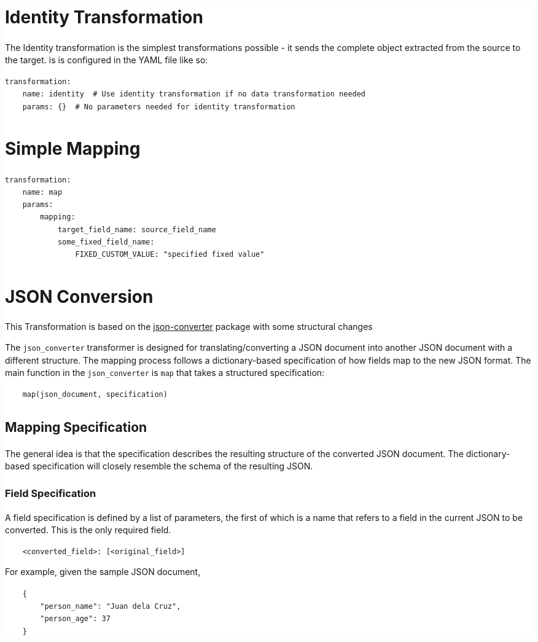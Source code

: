 # Identity Transformation
The Identity transformation is the simplest transformations possible - it sends the complete object extracted from the source to the target. is is configured in the YAML file like so:

    transformation:
        name: identity  # Use identity transformation if no data transformation needed
        params: {}  # No parameters needed for identity transformation 

# Simple Mapping

    transformation:
        name: map
        params:
            mapping:
                target_field_name: source_field_name
                some_fixed_field_name:
                    FIXED_CUSTOM_VALUE: "specified fixed value" 





# JSON Conversion

This Transformation is based on the [json-converter](https://github.com/ebi-ait/json-converter) package with some structural changes

The `json_converter` transformer is designed for translating/converting a JSON document into another JSON document with a 
different structure. The mapping process follows a dictionary-based specification of how fields map to the new 
JSON format. The main function in the `json_converter` is `map` that takes a structured specification:

        map(json_document, specification)

## Mapping Specification

The general idea is that the specification describes the resulting structure of the converted JSON document. The
dictionary-based specification will closely resemble the schema of the resulting JSON.

### Field Specification

A field specification is defined by a list of parameters, the first of which is a name that refers to a field in 
the current JSON to be converted. This is the only required field.

        <converted_field>: [<original_field>]

For example, given the sample JSON document,

        {
            "person_name": "Juan dela Cruz",
            "person_age": 37 
        }
